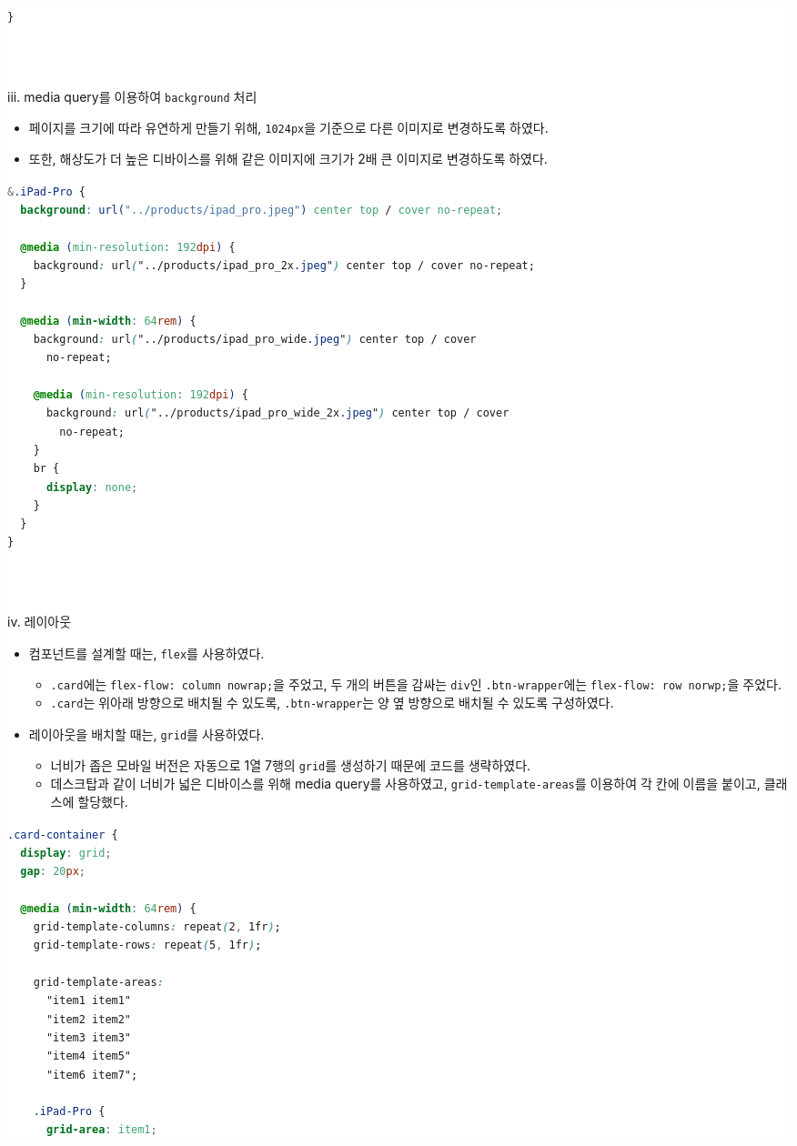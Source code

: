```css
}
```

<br/>
<br/>

iii. media query를 이용하여 `background` 처리

- 페이지를 크기에 따라 유연하게 만들기 위해, `1024px`을 기준으로 다른 이미지로 변경하도록 하였다.

- 또한, 해상도가 더 높은 디바이스를 위해 같은 이미지에 크기가 2배 큰 이미지로 변경하도록 하였다.

```css
&.iPad-Pro {
  background: url("../products/ipad_pro.jpeg") center top / cover no-repeat;

  @media (min-resolution: 192dpi) {
    background: url("../products/ipad_pro_2x.jpeg") center top / cover no-repeat;
  }

  @media (min-width: 64rem) {
    background: url("../products/ipad_pro_wide.jpeg") center top / cover
      no-repeat;

    @media (min-resolution: 192dpi) {
      background: url("../products/ipad_pro_wide_2x.jpeg") center top / cover
        no-repeat;
    }
    br {
      display: none;
    }
  }
}
```

<br/>
<br/>

iv. 레이아웃

- 컴포넌트를 설계할 때는, `flex`를 사용하였다.

  - `.card`에는 `flex-flow: column nowrap;`을 주었고, 두 개의 버튼을 감싸는 `div`인 `.btn-wrapper`에는 `flex-flow: row norwp;`을 주었다.
  - `.card`는 위아래 방향으로 배치될 수 있도록, `.btn-wrapper`는 양 옆 방향으로 배치될 수 있도록 구성하였다.

- 레이아웃을 배치할 때는, `grid`를 사용하였다.

  - 너비가 좁은 모바일 버전은 자동으로 1열 7행의 `grid`를 생성하기 때문에 코드를 생략하였다.
  - 데스크탑과 같이 너비가 넓은 디바이스를 위해 media query를 사용하였고, `grid-template-areas`를 이용하여 각 칸에 이름을 붙이고, 클래스에 할당했다.

```css
.card-container {
  display: grid;
  gap: 20px;

  @media (min-width: 64rem) {
    grid-template-columns: repeat(2, 1fr);
    grid-template-rows: repeat(5, 1fr);

    grid-template-areas:
      "item1 item1"
      "item2 item2"
      "item3 item3"
      "item4 item5"
      "item6 item7";

    .iPad-Pro {
      grid-area: item1;
```